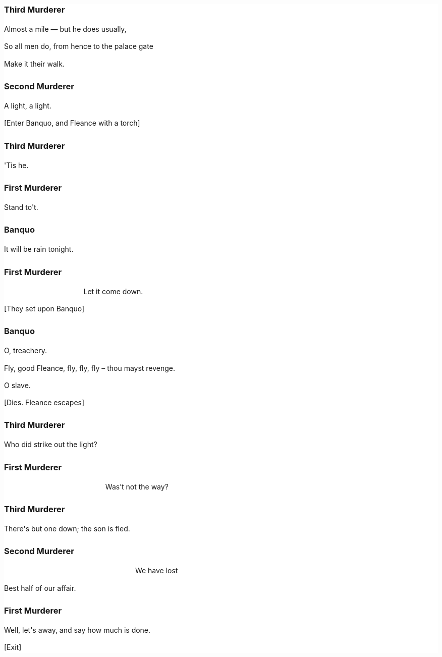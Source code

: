 ### Third Murderer

Almost a mile — but he does usually,

So all men do, from hence to the palace gate

Make it their walk.

### Second Murderer

A light, a light.

[Enter Banquo, and Fleance with a torch]

### Third Murderer

'Tis he.

### First Murderer

Stand to't.

### Banquo

It will be rain tonight.

### First Murderer

                                        Let it come down.

[They set upon Banquo]

### Banquo

O, treachery. 

Fly, good Fleance, fly, fly, fly – thou mayst revenge. 

O slave.

[Dies. Fleance escapes]

### Third Murderer

Who did strike out the light?

### First Murderer

                                                   Was’t not the way?

### Third Murderer

There's but one down; the son is fled.

### Second Murderer

                                                                  We have lost

Best half of our affair.

### First Murderer

Well, let's away, and say how much is done.

[Exit]

